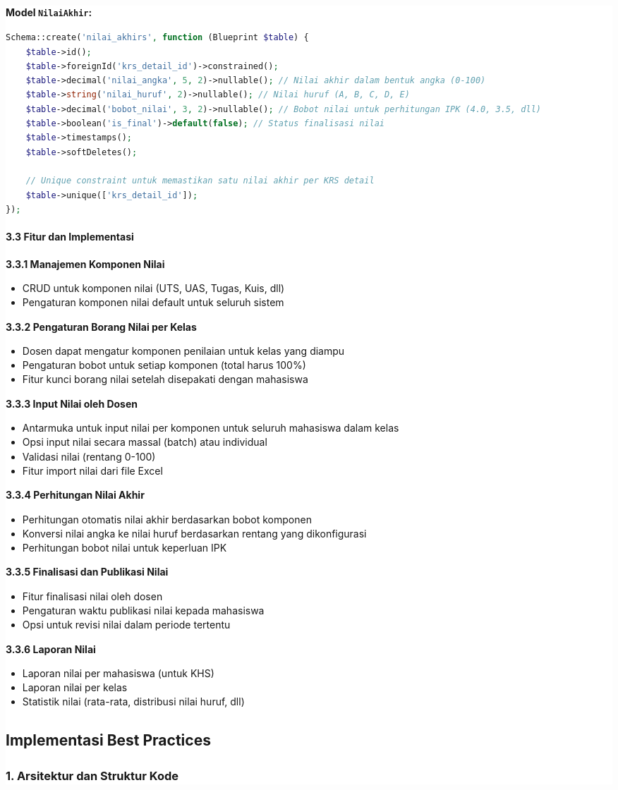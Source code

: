 **Model `NilaiAkhir`:**
```php
Schema::create('nilai_akhirs', function (Blueprint $table) {
    $table->id();
    $table->foreignId('krs_detail_id')->constrained();
    $table->decimal('nilai_angka', 5, 2)->nullable(); // Nilai akhir dalam bentuk angka (0-100)
    $table->string('nilai_huruf', 2)->nullable(); // Nilai huruf (A, B, C, D, E)
    $table->decimal('bobot_nilai', 3, 2)->nullable(); // Bobot nilai untuk perhitungan IPK (4.0, 3.5, dll)
    $table->boolean('is_final')->default(false); // Status finalisasi nilai
    $table->timestamps();
    $table->softDeletes();
    
    // Unique constraint untuk memastikan satu nilai akhir per KRS detail
    $table->unique(['krs_detail_id']);
});
```

#### 3.3 Fitur dan Implementasi

**3.3.1 Manajemen Komponen Nilai**
- CRUD untuk komponen nilai (UTS, UAS, Tugas, Kuis, dll)
- Pengaturan komponen nilai default untuk seluruh sistem

**3.3.2 Pengaturan Borang Nilai per Kelas**
- Dosen dapat mengatur komponen penilaian untuk kelas yang diampu
- Pengaturan bobot untuk setiap komponen (total harus 100%)
- Fitur kunci borang nilai setelah disepakati dengan mahasiswa

**3.3.3 Input Nilai oleh Dosen**
- Antarmuka untuk input nilai per komponen untuk seluruh mahasiswa dalam kelas
- Opsi input nilai secara massal (batch) atau individual
- Validasi nilai (rentang 0-100)
- Fitur import nilai dari file Excel

**3.3.4 Perhitungan Nilai Akhir**
- Perhitungan otomatis nilai akhir berdasarkan bobot komponen
- Konversi nilai angka ke nilai huruf berdasarkan rentang yang dikonfigurasi
- Perhitungan bobot nilai untuk keperluan IPK

**3.3.5 Finalisasi dan Publikasi Nilai**
- Fitur finalisasi nilai oleh dosen
- Pengaturan waktu publikasi nilai kepada mahasiswa
- Opsi untuk revisi nilai dalam periode tertentu

**3.3.6 Laporan Nilai**
- Laporan nilai per mahasiswa (untuk KHS)
- Laporan nilai per kelas
- Statistik nilai (rata-rata, distribusi nilai huruf, dll)

## Implementasi Best Practices

### 1. Arsitektur dan Struktur Kode
